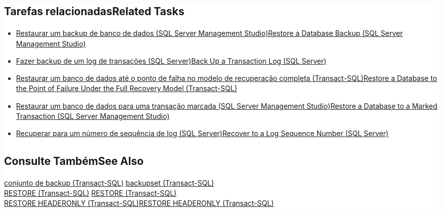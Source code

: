 ##  <a name="related-tasks"></a><a name="RelatedTasks"></a> <span data-ttu-id="6ce35-209">Tarefas relacionadas</span><span class="sxs-lookup"><span data-stu-id="6ce35-209">Related Tasks</span></span>  
  
-   [<span data-ttu-id="6ce35-210">Restaurar um backup de banco de dados &#40;SQL Server Management Studio&#41;</span><span class="sxs-lookup"><span data-stu-id="6ce35-210">Restore a Database Backup &#40;SQL Server Management Studio&#41;</span></span>](restore-a-database-backup-using-ssms.md)  
  
-   [<span data-ttu-id="6ce35-211">Fazer backup de um log de transações &#40;SQL Server&#41;</span><span class="sxs-lookup"><span data-stu-id="6ce35-211">Back Up a Transaction Log &#40;SQL Server&#41;</span></span>](back-up-a-transaction-log-sql-server.md)  
  
-   [<span data-ttu-id="6ce35-212">Restaurar um banco de dados até o ponto de falha no modelo de recuperação completa &#40;Transact-SQL&#41;</span><span class="sxs-lookup"><span data-stu-id="6ce35-212">Restore a Database to the Point of Failure Under the Full Recovery Model &#40;Transact-SQL&#41;</span></span>](restore-database-to-point-of-failure-full-recovery.md)  
  
-   [<span data-ttu-id="6ce35-213">Restaurar um banco de dados para uma transação marcada &#40;SQL Server Management Studio&#41;</span><span class="sxs-lookup"><span data-stu-id="6ce35-213">Restore a Database to a Marked Transaction &#40;SQL Server Management Studio&#41;</span></span>](restore-a-database-to-a-marked-transaction-sql-server-management-studio.md)  
  
-   [<span data-ttu-id="6ce35-214">Recuperar para um número de sequência de log &#40;SQL Server&#41;</span><span class="sxs-lookup"><span data-stu-id="6ce35-214">Recover to a Log Sequence Number &#40;SQL Server&#41;</span></span>](recover-to-a-log-sequence-number-sql-server.md)  
  
## <a name="see-also"></a><span data-ttu-id="6ce35-215">Consulte Também</span><span class="sxs-lookup"><span data-stu-id="6ce35-215">See Also</span></span>  
 <span data-ttu-id="6ce35-216">[conjunto de backup &#40;Transact-SQL&#41;](/sql/relational-databases/system-tables/backupset-transact-sql) </span><span class="sxs-lookup"><span data-stu-id="6ce35-216">[backupset &#40;Transact-SQL&#41;](/sql/relational-databases/system-tables/backupset-transact-sql) </span></span>  
 <span data-ttu-id="6ce35-217">[RESTORE &#40;Transact-SQL&#41;](/sql/t-sql/statements/restore-statements-transact-sql) </span><span class="sxs-lookup"><span data-stu-id="6ce35-217">[RESTORE &#40;Transact-SQL&#41;](/sql/t-sql/statements/restore-statements-transact-sql) </span></span>  
 [<span data-ttu-id="6ce35-218">RESTORE HEADERONLY &#40;Transact-SQL&#41;</span><span class="sxs-lookup"><span data-stu-id="6ce35-218">RESTORE HEADERONLY &#40;Transact-SQL&#41;</span></span>](/sql/t-sql/statements/restore-statements-headeronly-transact-sql)  
  
  
